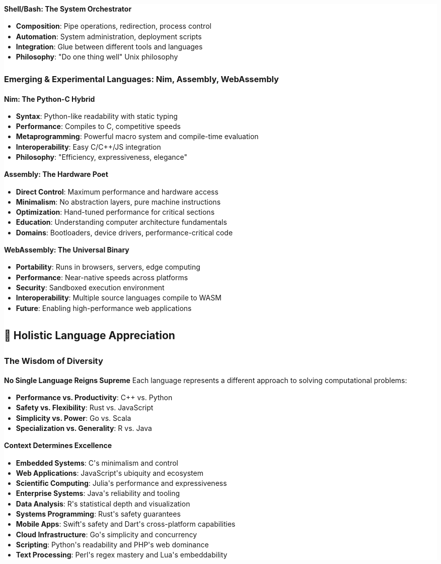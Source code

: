 **Shell/Bash: The System Orchestrator**
- **Composition**: Pipe operations, redirection, process control
- **Automation**: System administration, deployment scripts
- **Integration**: Glue between different tools and languages
- **Philosophy**: "Do one thing well" Unix philosophy

### Emerging & Experimental Languages: Nim, Assembly, WebAssembly

**Nim: The Python-C Hybrid**
- **Syntax**: Python-like readability with static typing
- **Performance**: Compiles to C, competitive speeds
- **Metaprogramming**: Powerful macro system and compile-time evaluation
- **Interoperability**: Easy C/C++/JS integration
- **Philosophy**: "Efficiency, expressiveness, elegance"

**Assembly: The Hardware Poet**
- **Direct Control**: Maximum performance and hardware access
- **Minimalism**: No abstraction layers, pure machine instructions
- **Optimization**: Hand-tuned performance for critical sections
- **Education**: Understanding computer architecture fundamentals
- **Domains**: Bootloaders, device drivers, performance-critical code

**WebAssembly: The Universal Binary**
- **Portability**: Runs in browsers, servers, edge computing
- **Performance**: Near-native speeds across platforms
- **Security**: Sandboxed execution environment
- **Interoperability**: Multiple source languages compile to WASM
- **Future**: Enabling high-performance web applications

## 💭 Holistic Language Appreciation

### The Wisdom of Diversity

**No Single Language Reigns Supreme**
Each language represents a different approach to solving computational problems:
- **Performance vs. Productivity**: C++ vs. Python
- **Safety vs. Flexibility**: Rust vs. JavaScript
- **Simplicity vs. Power**: Go vs. Scala
- **Specialization vs. Generality**: R vs. Java

**Context Determines Excellence**
- **Embedded Systems**: C's minimalism and control
- **Web Applications**: JavaScript's ubiquity and ecosystem
- **Scientific Computing**: Julia's performance and expressiveness
- **Enterprise Systems**: Java's reliability and tooling
- **Data Analysis**: R's statistical depth and visualization
- **Systems Programming**: Rust's safety guarantees
- **Mobile Apps**: Swift's safety and Dart's cross-platform capabilities
- **Cloud Infrastructure**: Go's simplicity and concurrency
- **Scripting**: Python's readability and PHP's web dominance
- **Text Processing**: Perl's regex mastery and Lua's embeddability
